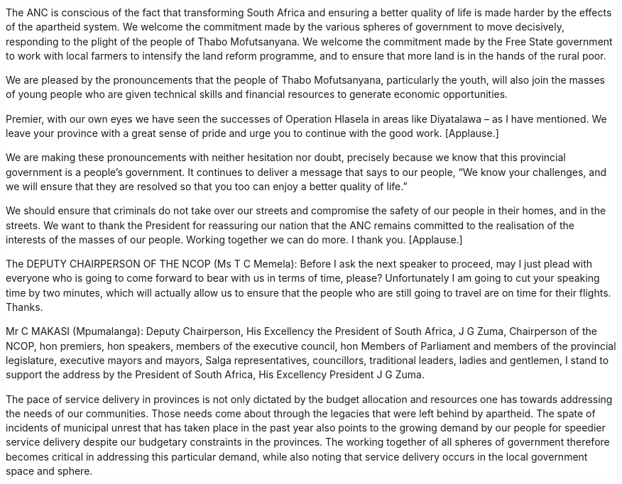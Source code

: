 The ANC is conscious of the fact that transforming South Africa and
ensuring a better quality of life is made harder by the effects of the
apartheid system. We welcome the commitment made by the various spheres of
government to move decisively, responding to the plight of the people of
Thabo Mofutsanyana. We welcome the commitment made by the Free State
government to work with local farmers to intensify the land reform
programme, and to ensure that more land is in the hands of the rural poor.

We are pleased by the pronouncements that the people of Thabo Mofutsanyana,
particularly the youth, will also join the masses of young people who are
given technical skills and financial resources to generate economic
opportunities.

Premier, with our own eyes we have seen the successes of Operation Hlasela
in areas like Diyatalawa – as I have mentioned. We leave your province with
a great sense of pride and urge you to continue with the good work.
[Applause.]

We are making these pronouncements with neither hesitation nor doubt,
precisely because we know that this provincial government is a people’s
government. It continues to deliver a message that says to our people, “We
know your challenges, and we will ensure that they are resolved so that you
too can enjoy a better quality of life.”

We should ensure that criminals do not take over our streets and compromise
the safety of our people in their homes, and in the streets. We want to
thank the President for reassuring our nation that the ANC remains
committed to the realisation of the interests of the masses of our people.
Working together we can do more. I thank you. [Applause.]

The DEPUTY CHAIRPERSON OF THE NCOP (Ms T C Memela): Before I ask the next
speaker to proceed, may I just plead with everyone who is going to come
forward to bear with us in terms of time, please? Unfortunately I am going
to cut your speaking time by two minutes, which will actually allow us to
ensure that the people who are still going to travel are on time for their
flights. Thanks.

Mr C MAKASI (Mpumalanga): Deputy Chairperson, His Excellency the President
of South Africa, J G Zuma, Chairperson of the NCOP, hon premiers, hon
speakers, members of the executive council, hon Members of Parliament and
members of the provincial legislature, executive mayors and mayors, Salga
representatives, councillors, traditional leaders, ladies and gentlemen, I
stand to support the address by the President of South Africa, His
Excellency President J G Zuma.

The pace of service delivery in provinces is not only dictated by the
budget allocation and resources one has towards addressing the needs of our
communities. Those needs come about through the legacies that were left
behind by apartheid. The spate of incidents of municipal unrest that has
taken place in the past year also points to the growing demand by our
people for speedier service delivery despite our budgetary constraints in
the provinces. The working together of all spheres of government therefore
becomes critical in addressing this particular demand, while also noting
that service delivery occurs in the local government space and sphere.
